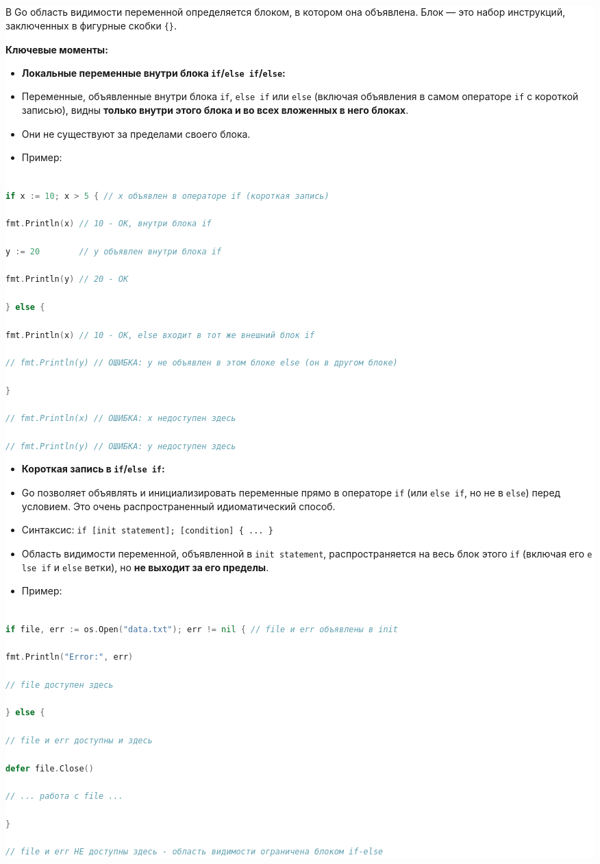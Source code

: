 В Go область видимости переменной определяется блоком, в котором она объявлена. Блок — это набор инструкций, заключенных в фигурные скобки `{}`.

**Ключевые моменты:**

- **Локальные переменные внутри блока `if`/`else if`/`else`:**

- Переменные, объявленные внутри блока `if`, `else if` или `else` (включая объявления в самом операторе `if` с короткой записью), видны **только внутри этого блока и во всех вложенных в него блоках**.

- Они не существуют за пределами своего блока.

- Пример:

```go

if x := 10; x > 5 { // x объявлен в операторе if (короткая запись)

fmt.Println(x) // 10 - OK, внутри блока if

y := 20        // y объявлен внутри блока if

fmt.Println(y) // 20 - OK

} else {

fmt.Println(x) // 10 - OK, else входит в тот же внешний блок if

// fmt.Println(y) // ОШИБКА: y не объявлен в этом блоке else (он в другом блоке)

}

// fmt.Println(x) // ОШИБКА: x недоступен здесь

// fmt.Println(y) // ОШИБКА: y недоступен здесь

```

- **Короткая запись в `if`/`else if`:**

- Go позволяет объявлять и инициализировать переменные прямо в операторе `if` (или `else if`, но не в `else`) перед условием. Это очень распространенный идиоматический способ.

- Синтаксис: `if [init statement]; [condition] { ... }`

- Область видимости переменной, объявленной в `init statement`, распространяется на весь блок этого `if` (включая его `else if` и `else` ветки), но **не выходит за его пределы**.

- Пример:

```go

if file, err := os.Open("data.txt"); err != nil { // file и err объявлены в init

fmt.Println("Error:", err)

// file доступен здесь

} else {

// file и err доступны и здесь

defer file.Close()

// ... работа с file ...

}

// file и err НЕ доступны здесь - область видимости ограничена блоком if-else
```